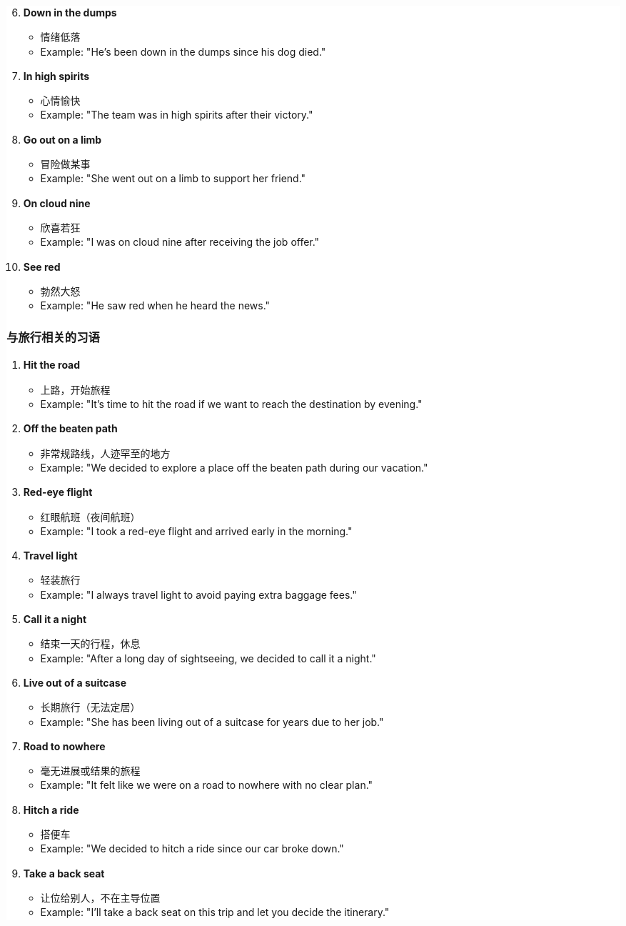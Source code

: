 6. **Down in the dumps**  
   - 情绪低落  
   - Example: "He’s been down in the dumps since his dog died."

7. **In high spirits**  
   - 心情愉快  
   - Example: "The team was in high spirits after their victory."

8. **Go out on a limb**  
   - 冒险做某事  
   - Example: "She went out on a limb to support her friend."

9. **On cloud nine**  
   - 欣喜若狂  
   - Example: "I was on cloud nine after receiving the job offer."

10. **See red**  
    - 勃然大怒  
    - Example: "He saw red when he heard the news."

### 与旅行相关的习语
1. **Hit the road**  
   - 上路，开始旅程  
   - Example: "It’s time to hit the road if we want to reach the destination by evening."

2. **Off the beaten path**  
   - 非常规路线，人迹罕至的地方  
   - Example: "We decided to explore a place off the beaten path during our vacation."

3. **Red-eye flight**  
   - 红眼航班（夜间航班）  
   - Example: "I took a red-eye flight and arrived early in the morning."

4. **Travel light**  
   - 轻装旅行  
   - Example: "I always travel light to avoid paying extra baggage fees."

5. **Call it a night**  
   - 结束一天的行程，休息  
   - Example: "After a long day of sightseeing, we decided to call it a night."

6. **Live out of a suitcase**  
   - 长期旅行（无法定居）  
   - Example: "She has been living out of a suitcase for years due to her job."

7. **Road to nowhere**  
   - 毫无进展或结果的旅程  
   - Example: "It felt like we were on a road to nowhere with no clear plan."

8. **Hitch a ride**  
   - 搭便车  
   - Example: "We decided to hitch a ride since our car broke down."

9. **Take a back seat**  
   - 让位给别人，不在主导位置  
   - Example: "I’ll take a back seat on this trip and let you decide the itinerary."
